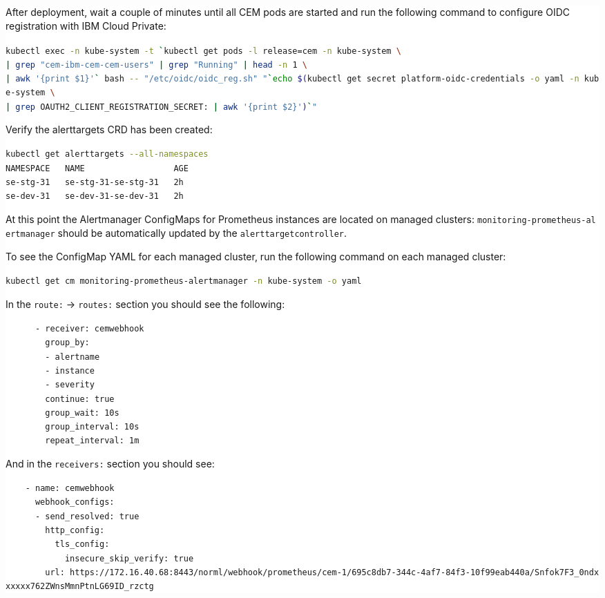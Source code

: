 After deployment, wait a couple of minutes until all CEM pods are started and run the following command to configure OIDC registration with IBM Cloud Private:

```bash
kubectl exec -n kube-system -t `kubectl get pods -l release=cem -n kube-system \
| grep "cem-ibm-cem-cem-users" | grep "Running" | head -n 1 \
| awk '{print $1}'` bash -- "/etc/oidc/oidc_reg.sh" "`echo $(kubectl get secret platform-oidc-credentials -o yaml -n kube-system \
| grep OAUTH2_CLIENT_REGISTRATION_SECRET: | awk '{print $2}')`"
```

Verify the alerttargets CRD has been created:

```bash
kubectl get alerttargets --all-namespaces
NAMESPACE   NAME                  AGE
se-stg-31   se-stg-31-se-stg-31   2h
se-dev-31   se-dev-31-se-dev-31   2h
```

At this point the Alertmanager ConfigMaps for Prometheus instances are located on managed clusters: `monitoring-prometheus-alertmanager` should be automatically updated by the `alerttargetcontroller`.

To see the ConfigMap YAML for each managed cluster, run the following command on each managed cluster:

```bash
kubectl get cm monitoring-prometheus-alertmanager -n kube-system -o yaml
```

In the `route:` -> `routes:` section you should see the following:

```bash
      - receiver: cemwebhook
        group_by:
        - alertname
        - instance
        - severity
        continue: true
        group_wait: 10s
        group_interval: 10s
        repeat_interval: 1m
```

And in the `receivers:` section you should see:

```bash
    - name: cemwebhook
      webhook_configs:
      - send_resolved: true
        http_config:
          tls_config:
            insecure_skip_verify: true
        url: https://172.16.40.68:8443/norml/webhook/prometheus/cem-1/695c8db7-344c-4af7-84f3-10f99eab440a/Snfok7F3_0ndxxxxxx762ZWnsMmnPtnLG69ID_rzctg
```
